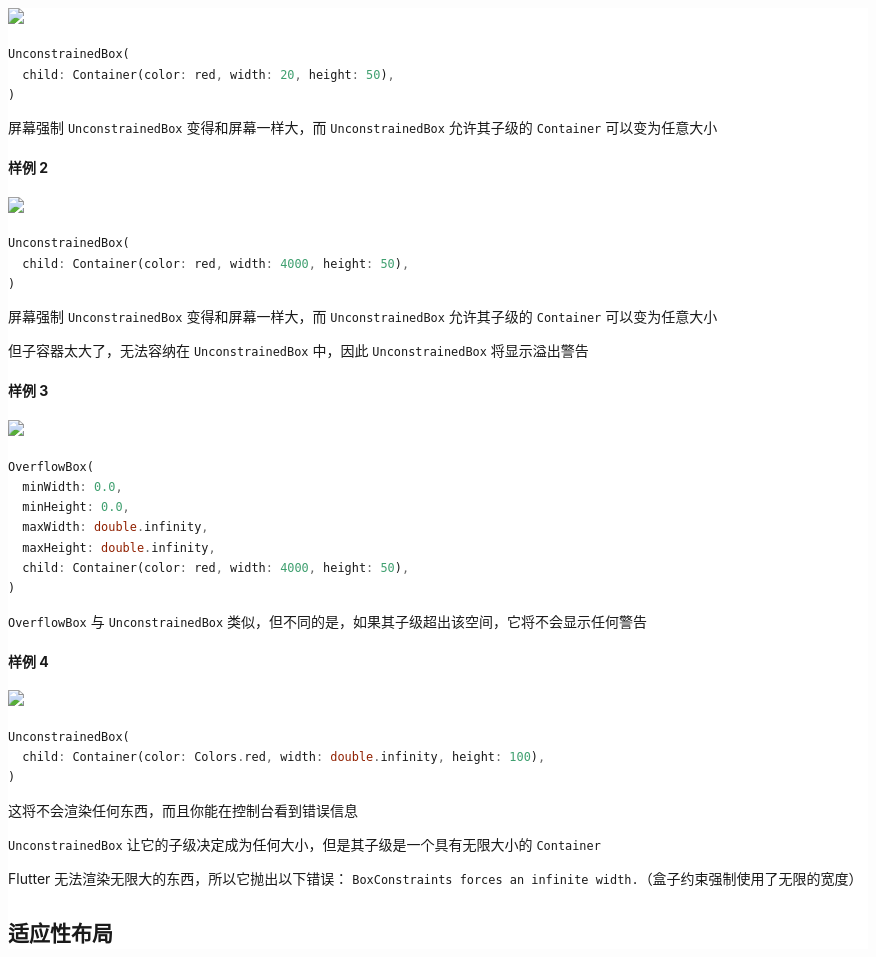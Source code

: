 ![](https://flutter.cn/assets/images/docs/ui/layout/layout-13.png)

```dart
UnconstrainedBox(
  child: Container(color: red, width: 20, height: 50),
)
```

屏幕强制 `UnconstrainedBox` 变得和屏幕一样大，而 `UnconstrainedBox` 允许其子级的 `Container` 可以变为任意大小

#### 样例 2

![](https://flutter.cn/assets/images/docs/ui/layout/layout-14.png)

```dart
UnconstrainedBox(
  child: Container(color: red, width: 4000, height: 50),
)
```

屏幕强制 `UnconstrainedBox` 变得和屏幕一样大，而 `UnconstrainedBox` 允许其子级的 `Container` 可以变为任意大小

但子容器太大了，无法容纳在 `UnconstrainedBox` 中，因此 `UnconstrainedBox` 将显示溢出警告

#### 样例 3 

![](https://flutter.cn/assets/images/docs/ui/layout/layout-15.png)

```dart
OverflowBox(
  minWidth: 0.0,
  minHeight: 0.0,
  maxWidth: double.infinity,
  maxHeight: double.infinity,
  child: Container(color: red, width: 4000, height: 50),
)
```

`OverflowBox` 与 `UnconstrainedBox` 类似，但不同的是，如果其子级超出该空间，它将不会显示任何警告

#### 样例 4

![](https://flutter.cn/assets/images/docs/ui/layout/layout-16.png)

```dart
UnconstrainedBox(
  child: Container(color: Colors.red, width: double.infinity, height: 100),
)
```

这将不会渲染任何东西，而且你能在控制台看到错误信息

`UnconstrainedBox` 让它的子级决定成为任何大小，但是其子级是一个具有无限大小的 `Container`

Flutter 无法渲染无限大的东西，所以它抛出以下错误： `BoxConstraints forces an infinite width.`（盒子约束强制使用了无限的宽度）

## 适应性布局
